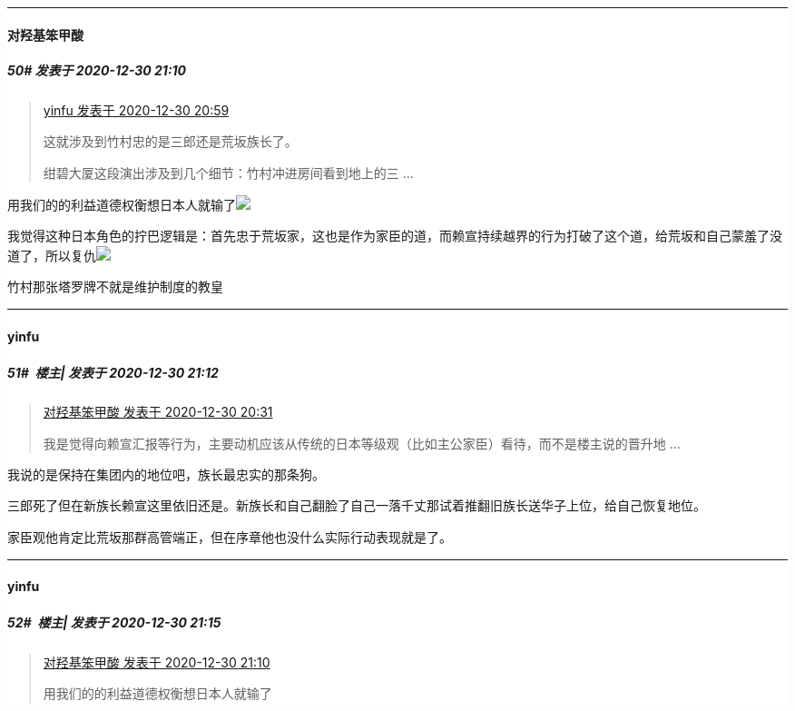 



*****

####  对羟基笨甲酸  
##### 50#       发表于 2020-12-30 21:10



<blockquote><a href="httphttps://bbs.saraba1st.com/2b/forum.php?mod=redirect&amp;goto=findpost&amp;pid=49892285&amp;ptid=1980363" target="_blank">yinfu 发表于 2020-12-30 20:59</a>

这就涉及到竹村忠的是三郎还是荒坂族长了。

绀碧大厦这段演出涉及到几个细节：竹村冲进房间看到地上的三 ...</blockquote>
用我们的的利益道德权衡想日本人就输了<img src="https://static.saraba1st.com/image/smiley/face2017/067.png" referrerpolicy="no-referrer">

我觉得这种日本角色的拧巴逻辑是：首先忠于荒坂家，这也是作为家臣的道，而赖宣持续越界的行为打破了这个道，给荒坂和自己蒙羞了没道了，所以复仇<img src="https://static.saraba1st.com/image/smiley/face2017/067.png" referrerpolicy="no-referrer">

竹村那张塔罗牌不就是维护制度的教皇







*****

####  yinfu  
##### 51#         楼主| 发表于 2020-12-30 21:12



<blockquote><a href="httphttps://bbs.saraba1st.com/2b/forum.php?mod=redirect&amp;goto=findpost&amp;pid=49892043&amp;ptid=1980363" target="_blank">对羟基笨甲酸 发表于 2020-12-30 20:31</a>

我是觉得向赖宣汇报等行为，主要动机应该从传统的日本等级观（比如主公家臣）看待，而不是楼主说的晋升地 ...</blockquote>
我说的是保持在集团内的地位吧，族长最忠实的那条狗。

三郎死了但在新族长赖宣这里依旧还是。新族长和自己翻脸了自己一落千丈那试着推翻旧族长送华子上位，给自己恢复地位。


家臣观他肯定比荒坂那群高管端正，但在序章他也没什么实际行动表现就是了。







*****

####  yinfu  
##### 52#         楼主| 发表于 2020-12-30 21:15



<blockquote><a href="httphttps://bbs.saraba1st.com/2b/forum.php?mod=redirect&amp;goto=findpost&amp;pid=49892400&amp;ptid=1980363" target="_blank">对羟基笨甲酸 发表于 2020-12-30 21:10</a>

用我们的的利益道德权衡想日本人就输了
